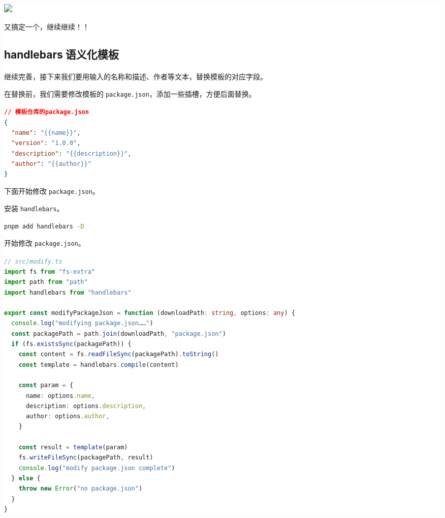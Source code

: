 ​![](https://img1.terwer.space/api/public/202303081539853.png)​

又搞定一个，继续继续！！

## handlebars 语义化模板

继续完善，接下来我们要用输入的名称和描述、作者等文本，替换模板的对应字段。

在替换前，我们需要修改模板的 `package.json`​，添加一些插槽，方便后面替换。

```json
// 模板仓库的package.json
{
  "name": "{{name}}",
  "version": "1.0.0",
  "description": "{{description}}",
  "author": "{{author}}"
}
```

下面开始修改 `package.json`​。

安装 `handlebars`​。

```bash
pnpm add handlebars -D
```

开始修改 `package.json`​。

```typescript
// src/modify.ts
import fs from "fs-extra"
import path from "path"
import handlebars from "handlebars"

export const modifyPackageJson = function (downloadPath: string, options: any) {
  console.log("modifying package.json……")
  const packagePath = path.join(downloadPath, "package.json")
  if (fs.existsSync(packagePath)) {
    const content = fs.readFileSync(packagePath).toString()
    const template = handlebars.compile(content)

    const param = {
      name: options.name,
      description: options.description,
      author: options.author,
    }

    const result = template(param)
    fs.writeFileSync(packagePath, result)
    console.log("modify package.json complete")
  } else {
    throw new Error("no package.json")
  }
}
```
